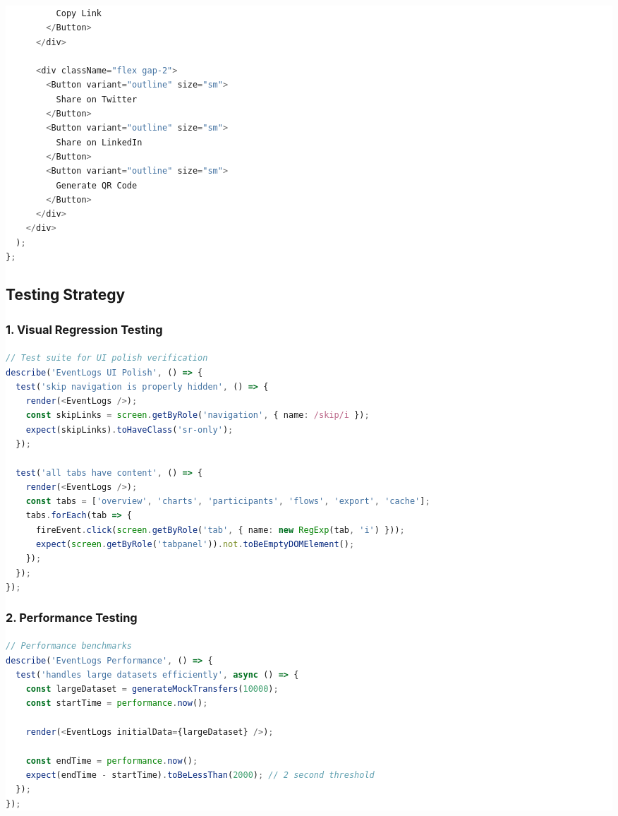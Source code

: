 ```typescript
          Copy Link
        </Button>
      </div>

      <div className="flex gap-2">
        <Button variant="outline" size="sm">
          Share on Twitter
        </Button>
        <Button variant="outline" size="sm">
          Share on LinkedIn
        </Button>
        <Button variant="outline" size="sm">
          Generate QR Code
        </Button>
      </div>
    </div>
  );
};
```

## Testing Strategy

### 1. Visual Regression Testing

```typescript
// Test suite for UI polish verification
describe('EventLogs UI Polish', () => {
  test('skip navigation is properly hidden', () => {
    render(<EventLogs />);
    const skipLinks = screen.getByRole('navigation', { name: /skip/i });
    expect(skipLinks).toHaveClass('sr-only');
  });

  test('all tabs have content', () => {
    render(<EventLogs />);
    const tabs = ['overview', 'charts', 'participants', 'flows', 'export', 'cache'];
    tabs.forEach(tab => {
      fireEvent.click(screen.getByRole('tab', { name: new RegExp(tab, 'i') }));
      expect(screen.getByRole('tabpanel')).not.toBeEmptyDOMElement();
    });
  });
});
```

### 2. Performance Testing

```typescript
// Performance benchmarks
describe('EventLogs Performance', () => {
  test('handles large datasets efficiently', async () => {
    const largeDataset = generateMockTransfers(10000);
    const startTime = performance.now();

    render(<EventLogs initialData={largeDataset} />);

    const endTime = performance.now();
    expect(endTime - startTime).toBeLessThan(2000); // 2 second threshold
  });
});
```
